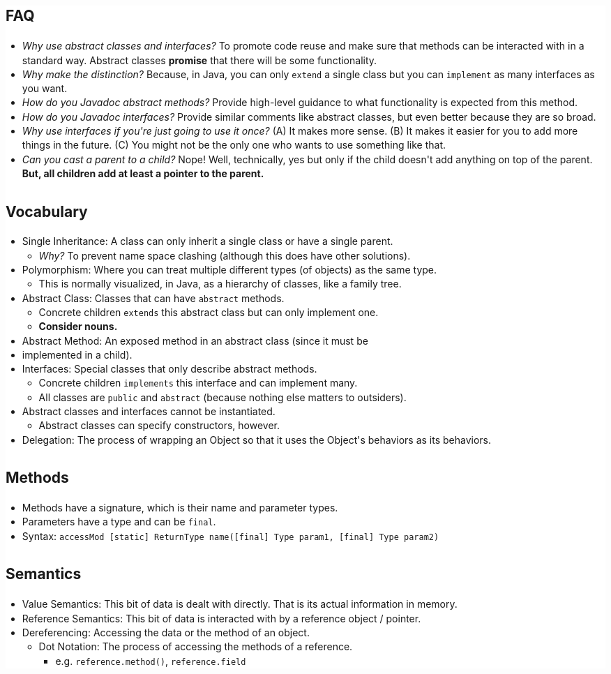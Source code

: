 ## FAQ

* *Why use abstract classes and interfaces?* To promote code reuse and make
  sure that methods can be interacted with in a standard way. Abstract classes
  **promise** that there will be some functionality.
* *Why make the distinction?* Because, in Java, you can only `extend` a single
  class but you can `implement` as many interfaces as you want.
* *How do you Javadoc abstract methods?* Provide high-level guidance to what
  functionality is expected from this method.
* *How do you Javadoc interfaces?* Provide similar comments like abstract
  classes, but even better because they are so broad.
* *Why use interfaces if you're just going to use it once?* (A) It makes more
  sense. (B) It makes it easier for you to add more things in the future. (C)
  You might not be the only one who wants to use something like that.
* *Can you cast a parent to a child?* Nope! Well, technically, yes but only if
  the child doesn't add anything on top of the parent. **But, all children add
  at least a pointer to the parent.**

## Vocabulary

* Single Inheritance: A class can only inherit a single class or have a single parent.
  * *Why?* To prevent name space clashing (although this does have other solutions).
* Polymorphism: Where you can treat multiple different types (of objects) as
  the same type.
  * This is normally visualized, in Java, as a hierarchy of classes, like a
  family tree.
* Abstract Class: Classes that can have `abstract` methods.
  * Concrete children `extends` this abstract class but can only implement one.
  * **Consider nouns.**
* Abstract Method: An exposed method in an abstract class (since it must be
* implemented in a child).
* Interfaces: Special classes that only describe abstract methods.
  * Concrete children `implements` this interface and can implement many.
  * All classes are `public` and `abstract` (because nothing else matters to
  outsiders).
* Abstract classes and interfaces cannot be instantiated.
  * Abstract classes can specify constructors, however.
* Delegation: The process of wrapping an Object so that it uses the Object's
  behaviors as its behaviors.

## Methods

* Methods have a signature, which is their name and parameter types.
* Parameters have a type and can be `final`.
* Syntax: `accessMod [static] ReturnType name([final] Type param1, [final] Type param2)`

## Semantics

* Value Semantics: This bit of data is dealt with directly. That is its
  actual information in memory.
* Reference Semantics: This bit of data is interacted with by a reference
  object / pointer.
* Dereferencing: Accessing the data or the method of an object.
  * Dot Notation: The process of accessing the methods of a reference.
    * e.g. `reference.method()`, `reference.field`
